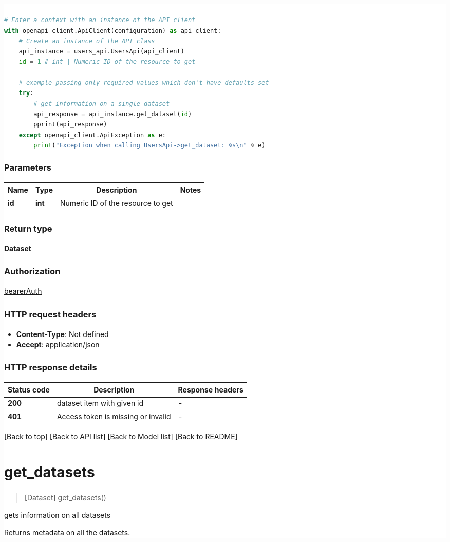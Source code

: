 ```python

# Enter a context with an instance of the API client
with openapi_client.ApiClient(configuration) as api_client:
    # Create an instance of the API class
    api_instance = users_api.UsersApi(api_client)
    id = 1 # int | Numeric ID of the resource to get

    # example passing only required values which don't have defaults set
    try:
        # get information on a single dataset
        api_response = api_instance.get_dataset(id)
        pprint(api_response)
    except openapi_client.ApiException as e:
        print("Exception when calling UsersApi->get_dataset: %s\n" % e)
```


### Parameters

Name | Type | Description  | Notes
------------- | ------------- | ------------- | -------------
 **id** | **int**| Numeric ID of the resource to get |

### Return type

[**Dataset**](Dataset.md)

### Authorization

[bearerAuth](../README.md#bearerAuth)

### HTTP request headers

 - **Content-Type**: Not defined
 - **Accept**: application/json


### HTTP response details
| Status code | Description | Response headers |
|-------------|-------------|------------------|
**200** | dataset item with given id |  -  |
**401** | Access token is missing or invalid |  -  |

[[Back to top]](#) [[Back to API list]](../README.md#documentation-for-api-endpoints) [[Back to Model list]](../README.md#documentation-for-models) [[Back to README]](../README.md)

# **get_datasets**
> [Dataset] get_datasets()

gets information on all datasets

Returns metadata on all the datasets. 
